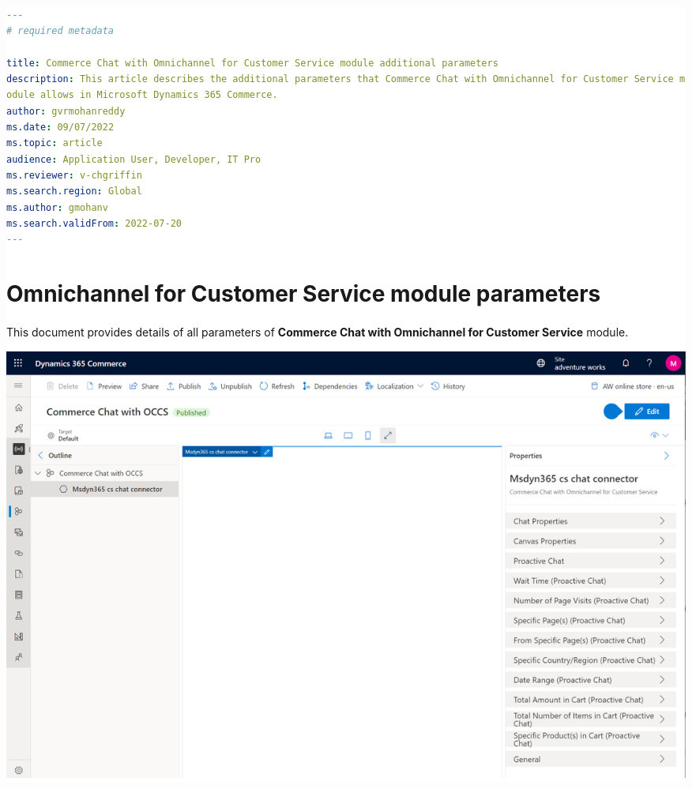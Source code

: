 ```yaml
---
# required metadata

title: Commerce Chat with Omnichannel for Customer Service module additional parameters
description: This article describes the additional parameters that Commerce Chat with Omnichannel for Customer Service module allows in Microsoft Dynamics 365 Commerce.
author: gvrmohanreddy
ms.date: 09/07/2022
ms.topic: article
audience: Application User, Developer, IT Pro
ms.reviewer: v-chgriffin
ms.search.region: Global
ms.author: gmohanv
ms.search.validFrom: 2022-07-20
---
```


# Omnichannel for Customer Service module  parameters

This document provides details of all parameters of **Commerce Chat with Omnichannel for Customer Service** module. 

![Power Virtual Agent Chatbot creation](media/Commerce-chat-creating-new-fragment-properties.png)
